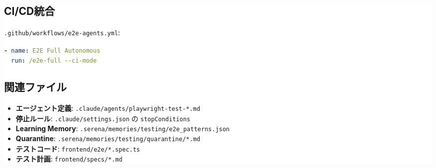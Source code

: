 ## CI/CD統合

`.github/workflows/e2e-agents.yml`:
```yaml
- name: E2E Full Autonomous
  run: /e2e-full --ci-mode
```

## 関連ファイル

- **エージェント定義**: `.claude/agents/playwright-test-*.md`
- **停止ルール**: `.claude/settings.json` の `stopConditions`
- **Learning Memory**: `.serena/memories/testing/e2e_patterns.json`
- **Quarantine**: `.serena/memories/testing/quarantine/*.md`
- **テストコード**: `frontend/e2e/*.spec.ts`
- **テスト計画**: `frontend/specs/*.md`

